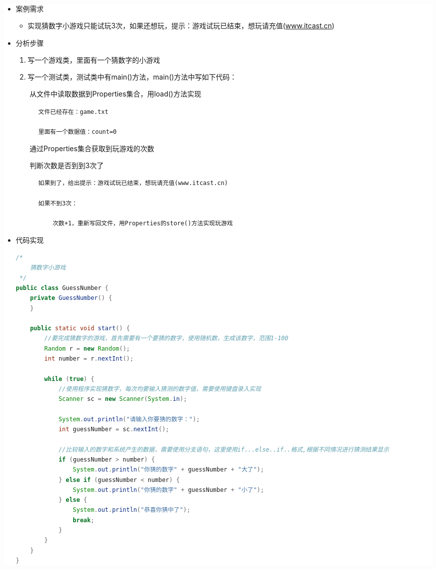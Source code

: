 - 案例需求

  - 实现猜数字小游戏只能试玩3次，如果还想玩，提示：游戏试玩已结束，想玩请充值(www.itcast.cn)

- 分析步骤

  1. 写一个游戏类，里面有一个猜数字的小游戏

  2. 写一个测试类，测试类中有main()方法，main()方法中写如下代码：

     ​	从文件中读取数据到Properties集合，用load()方法实现

       		文件已经存在：game.txt
  	
       		里面有一个数据值：count=0

     ​	通过Properties集合获取到玩游戏的次数

     ​	判断次数是否到到3次了

       		如果到了，给出提示：游戏试玩已结束，想玩请充值(www.itcast.cn)
  	
       		如果不到3次：
  	
       			次数+1，重新写回文件，用Properties的store()方法实现玩游戏

- 代码实现

  ```java
  /*
      猜数字小游戏
   */
  public class GuessNumber {
      private GuessNumber() {
      }
  
      public static void start() {
          //要完成猜数字的游戏，首先需要有一个要猜的数字，使用随机数，生成该数字，范围1-100
          Random r = new Random();
          int number = r.nextInt();
  
          while (true) {
              //使用程序实现猜数字，每次均要输入猜测的数字值，需要使用键盘录入实现
              Scanner sc = new Scanner(System.in);
  
              System.out.println("请输入你要猜的数字：");
              int guessNumber = sc.nextInt();
  
              //比较输入的数字和系统产生的数据，需要使用分支语句，这里使用if...else..if..格式,根据不同情况进行猜测结果显示
              if (guessNumber > number) {
                  System.out.println("你猜的数字" + guessNumber + "大了");
              } else if (guessNumber < number) {
                  System.out.println("你猜的数字" + guessNumber + "小了");
              } else {
                  System.out.println("恭喜你猜中了");
                  break;
              }
          }
      }
  }
  ```
  